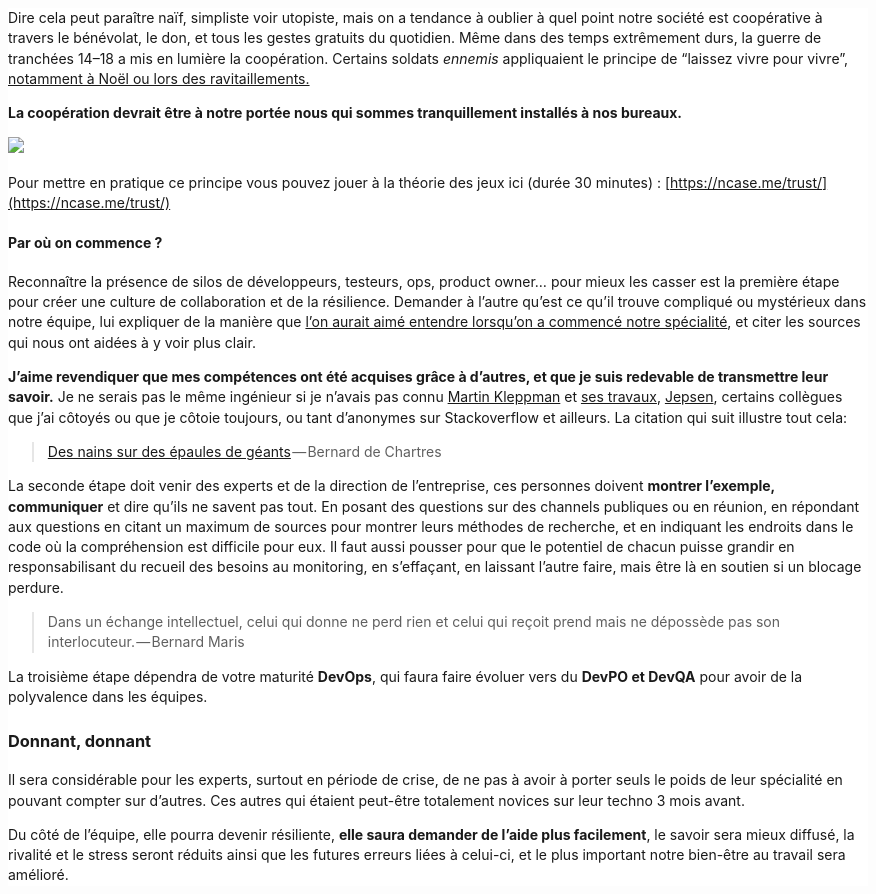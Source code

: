 Dire cela peut paraître naïf, simpliste voir utopiste, mais on a tendance à oublier à quel point notre société est coopérative à travers le bénévolat, le don, et tous les gestes gratuits du quotidien. Même dans des temps extrêmement durs, la guerre de tranchées 14–18 a mis en lumière la coopération. Certains soldats _ennemis_ appliquaient le principe de “laissez vivre pour vivre”, [notamment à Noël ou lors des ravitaillements.](https://fr.wikipedia.org/wiki/Tr%C3%AAve_de_No%C3%ABl)

**La coopération devrait être à notre portée nous qui sommes tranquillement installés à nos bureaux.**

[![](https://cdn-images-1.medium.com/max/800/1*uARYuC5OeRgic9CnY4iv3A.png)](https://ncase.me/trust/)

Pour mettre en pratique ce principe vous pouvez jouer à la théorie des jeux ici (durée 30 minutes) : [https://ncase.me/trust/](https://ncase.me/trust/)

#### **Par où on commence ?**

Reconnaître la présence de silos de développeurs, testeurs, ops, product owner… pour mieux les casser est la première étape pour créer une culture de collaboration et de la résilience. Demander à l’autre qu’est ce qu’il trouve compliqué ou mystérieux dans notre équipe, lui expliquer de la manière que [l’on aurait aimé entendre lorsqu’on a commencé notre spécialité](https://dev.to/paulleclercq/what-i-like-about-data-engineering-2hhe), et citer les sources qui nous ont aidées à y voir plus clair.

**J’aime revendiquer que mes compétences ont été acquises grâce à d’autres, et que je suis redevable de transmettre leur savoir.** Je ne serais pas le même ingénieur si je n’avais pas connu [Martin Kleppman](https://dataintensive.net/) et [ses travaux](https://martin.kleppmann.com/2015/05/11/please-stop-calling-databases-cp-or-ap.html), [Jepsen](https://jepsen.io/), certains collègues que j’ai côtoyés ou que je côtoie toujours, ou tant d’anonymes sur Stackoverflow et ailleurs. La citation qui suit illustre tout cela:

> [Des nains sur des épaules de géants](https://fr.wikipedia.org/wiki/Des_nains_sur_des_%C3%A9paules_de_g%C3%A9ants) — Bernard de Chartres

La seconde étape doit venir des experts et de la direction de l’entreprise, ces personnes doivent **montrer l’exemple, communiquer** et dire qu’ils ne savent pas tout. En posant des questions sur des channels publiques ou en réunion, en répondant aux questions en citant un maximum de sources pour montrer leurs méthodes de recherche, et en indiquant les endroits dans le code où la compréhension est difficile pour eux. Il faut aussi pousser pour que le potentiel de chacun puisse grandir en responsabilisant du recueil des besoins au monitoring, en s’effaçant, en laissant l’autre faire, mais être là en soutien si un blocage perdure.

> Dans un échange intellectuel, celui qui donne ne perd rien et celui qui reçoit prend mais ne dépossède pas son interlocuteur. — Bernard Maris

La troisième étape dépendra de votre maturité **DevOps**, qui faura faire évoluer vers du **DevPO et DevQA** pour avoir de la polyvalence dans les équipes.

### Donnant, donnant

Il sera considérable pour les experts, surtout en période de crise, de ne pas à avoir à porter seuls le poids de leur spécialité en pouvant compter sur d’autres. Ces autres qui étaient peut-être totalement novices sur leur techno 3 mois avant.

Du côté de l’équipe, elle pourra devenir résiliente, **elle saura demander de l’aide plus facilement**, le savoir sera mieux diffusé, la rivalité et le stress seront réduits ainsi que les futures erreurs liées à celui-ci, et le plus important notre bien-être au travail sera amélioré.
